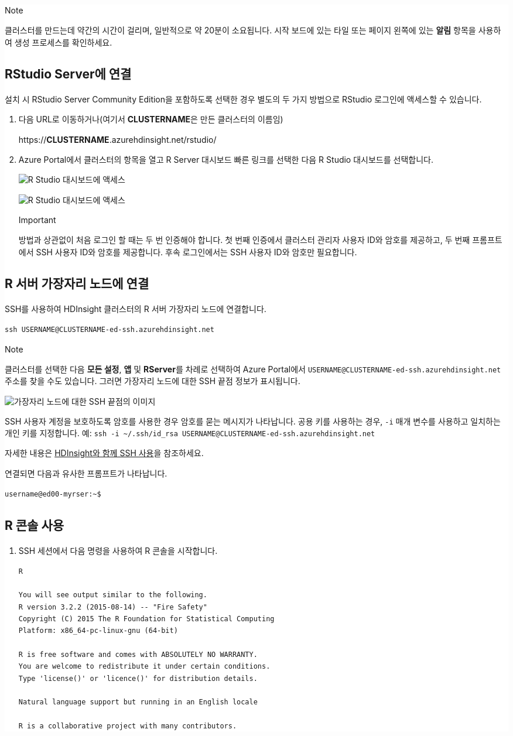    > [!NOTE]
   > 클러스터를 만드는데 약간의 시간이 걸리며, 일반적으로 약 20분이 소요됩니다. 시작 보드에 있는 타일 또는 페이지 왼쪽에 있는 **알림** 항목을 사용하여 생성 프로세스를 확인하세요.
   >
   >

## <a name="connect-to-rstudio-server"></a>RStudio Server에 연결

설치 시 RStudio Server Community Edition을 포함하도록 선택한 경우 별도의 두 가지 방법으로 RStudio 로그인에 액세스할 수 있습니다.

1. 다음 URL로 이동하거나(여기서 **CLUSTERNAME**은 만든 클러스터의 이름임)

    https://**CLUSTERNAME**.azurehdinsight.net/rstudio/

2. Azure Portal에서 클러스터의 항목을 열고 R Server 대시보드 빠른 링크를 선택한 다음 R Studio 대시보드를 선택합니다.

     ![R Studio 대시보드에 액세스](./media/hdinsight-getting-started-with-r/rstudiodashboard1.png)

     ![R Studio 대시보드에 액세스](./media/hdinsight-getting-started-with-r/rstudiodashboard2.png)

   > [!IMPORTANT]
   > 방법과 상관없이 처음 로그인 할 때는 두 번 인증해야 합니다.  첫 번째 인증에서 클러스터 관리자 사용자 ID와 암호를 제공하고, 두 번째 프롬프트에서 SSH 사용자 ID와 암호를 제공합니다. 후속 로그인에서는 SSH 사용자 ID와 암호만 필요합니다.

## <a name="connect-to-the-r-server-edge-node"></a>R 서버 가장자리 노드에 연결
SSH를 사용하여 HDInsight 클러스터의 R 서버 가장자리 노드에 연결합니다.

   `ssh USERNAME@CLUSTERNAME-ed-ssh.azurehdinsight.net`

> [!NOTE]
> 클러스터를 선택한 다음 **모든 설정**, **앱** 및 **RServer**를 차례로 선택하여 Azure Portal에서 `USERNAME@CLUSTERNAME-ed-ssh.azurehdinsight.net` 주소를 찾을 수도 있습니다. 그러면 가장자리 노드에 대한 SSH 끝점 정보가 표시됩니다.
>
> ![가장자리 노드에 대한 SSH 끝점의 이미지](./media/hdinsight-getting-started-with-r/sshendpoint.png)
>
>

SSH 사용자 계정을 보호하도록 암호를 사용한 경우 암호를 묻는 메시지가 나타납니다. 공용 키를 사용하는 경우, `-i` 매개 변수를 사용하고 일치하는 개인 키를 지정합니다. 예: `ssh -i ~/.ssh/id_rsa USERNAME@CLUSTERNAME-ed-ssh.azurehdinsight.net`

자세한 내용은 [HDInsight와 함께 SSH 사용](hdinsight-hadoop-linux-use-ssh-unix.md)을 참조하세요.

연결되면 다음과 유사한 프롬프트가 나타납니다.

`username@ed00-myrser:~$`

## <a name="use-the-r-console"></a>R 콘솔 사용

1. SSH 세션에서 다음 명령을 사용하여 R 콘솔을 시작합니다.  

   ```
   R

   You will see output similar to the following.
   R version 3.2.2 (2015-08-14) -- "Fire Safety"
   Copyright (C) 2015 The R Foundation for Statistical Computing
   Platform: x86_64-pc-linux-gnu (64-bit)

   R is free software and comes with ABSOLUTELY NO WARRANTY.
   You are welcome to redistribute it under certain conditions.
   Type 'license()' or 'licence()' for distribution details.

   Natural language support but running in an English locale

   R is a collaborative project with many contributors.
   ```